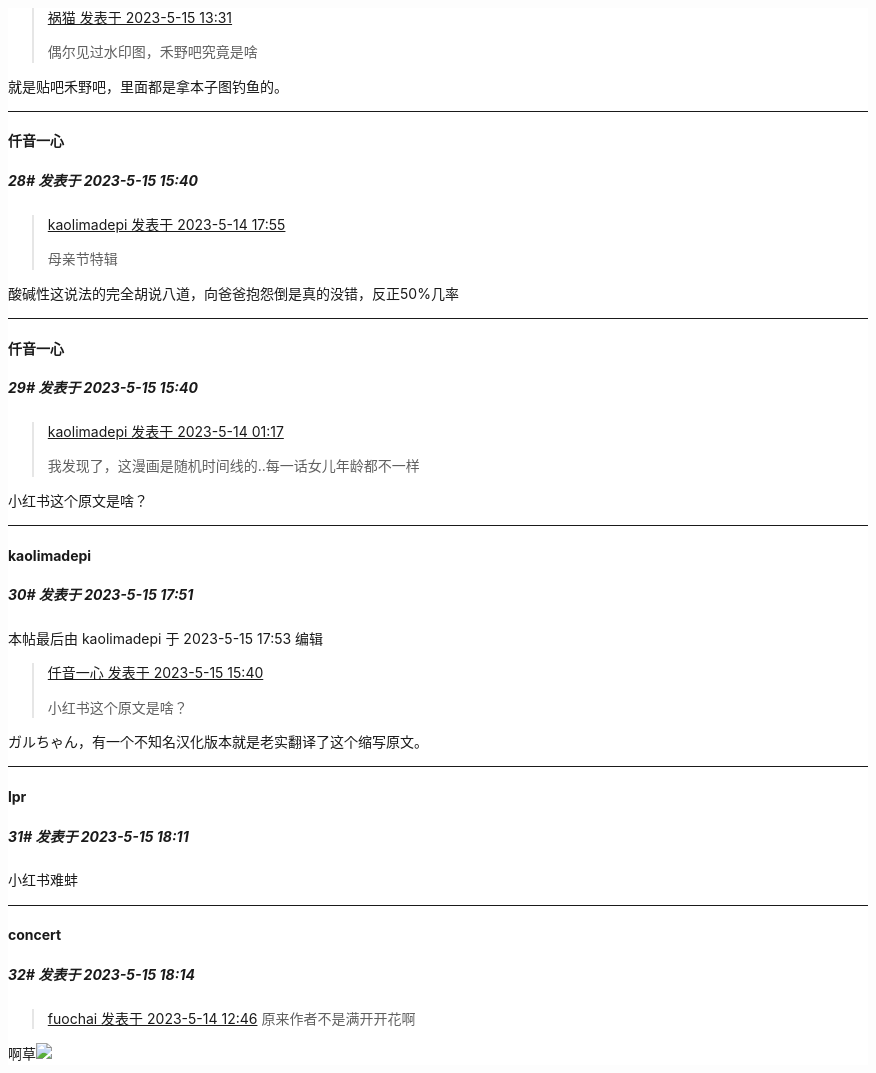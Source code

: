 <blockquote><a href="httphttps://bbs.saraba1st.com/2b/forum.php?mod=redirect&amp;goto=findpost&amp;pid=60850845&amp;ptid=2134016" target="_blank">祸猫 发表于 2023-5-15 13:31</a>

偶尔见过水印图，禾野吧究竟是啥</blockquote>
就是贴吧禾野吧，里面都是拿本子图钓鱼的。

*****

####  仟音一心  
##### 28#       发表于 2023-5-15 15:40

<blockquote><a href="httphttps://bbs.saraba1st.com/2b/forum.php?mod=redirect&amp;goto=findpost&amp;pid=60843092&amp;ptid=2134016" target="_blank">kaolimadepi 发表于 2023-5-14 17:55</a>

母亲节特辑</blockquote>
酸碱性这说法的完全胡说八道，向爸爸抱怨倒是真的没错，反正50%几率

*****

####  仟音一心  
##### 29#       发表于 2023-5-15 15:40

<blockquote><a href="httphttps://bbs.saraba1st.com/2b/forum.php?mod=redirect&amp;goto=findpost&amp;pid=60838173&amp;ptid=2134016" target="_blank">kaolimadepi 发表于 2023-5-14 01:17</a>

我发现了，这漫画是随机时间线的..每一话女儿年龄都不一样</blockquote>
小红书这个原文是啥？

*****

####  kaolimadepi  
##### 30#       发表于 2023-5-15 17:51

 本帖最后由 kaolimadepi 于 2023-5-15 17:53 编辑 
<blockquote><a href="httphttps://bbs.saraba1st.com/2b/forum.php?mod=redirect&amp;goto=findpost&amp;pid=60852482&amp;ptid=2134016" target="_blank">仟音一心 发表于 2023-5-15 15:40</a>

小红书这个原文是啥？</blockquote>
ガルちゃん，有一个不知名汉化版本就是老实翻译了这个缩写原文。

*****

####  lpr  
##### 31#       发表于 2023-5-15 18:11

小红书难蚌

*****

####  concert  
##### 32#       发表于 2023-5-15 18:14

<blockquote><a href="httphttps://bbs.saraba1st.com/2b/forum.php?mod=redirect&amp;goto=findpost&amp;pid=60840648&amp;ptid=2134016" target="_blank">fuochai 发表于 2023-5-14 12:46</a>
原来作者不是满开开花啊</blockquote>
啊草<img src="https://static.saraba1st.com/image/smiley/face2017/066.png" referrerpolicy="no-referrer">
